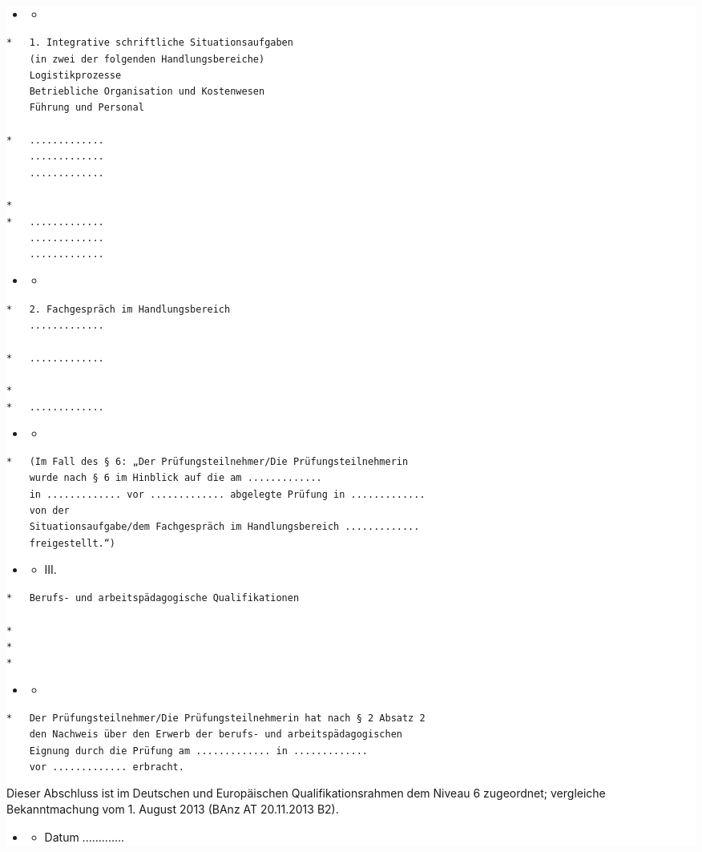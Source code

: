 
*    *
    *   1. Integrative schriftliche Situationsaufgaben
        (in zwei der folgenden Handlungsbereiche)
        Logistikprozesse
        Betriebliche Organisation und Kostenwesen
        Führung und Personal

    *   .............
        .............
        .............

    *
    *   .............
        .............
        .............


*    *
    *   2. Fachgespräch im Handlungsbereich
        .............

    *   .............

    *
    *   .............


*    *
    *   (Im Fall des § 6: „Der Prüfungsteilnehmer/Die Prüfungsteilnehmerin
        wurde nach § 6 im Hinblick auf die am .............
        in ............. vor ............. abgelegte Prüfung in .............
        von der
        Situationsaufgabe/dem Fachgespräch im Handlungsbereich .............
        freigestellt.“)


*    *   III.

    *   Berufs- und arbeitspädagogische Qualifikationen

    *
    *
    *

*    *
    *   Der Prüfungsteilnehmer/Die Prüfungsteilnehmerin hat nach § 2 Absatz 2
        den Nachweis über den Erwerb der berufs- und arbeitspädagogischen
        Eignung durch die Prüfung am ............. in .............
        vor ............. erbracht.



Dieser Abschluss ist im Deutschen und Europäischen
Qualifikationsrahmen dem Niveau 6 zugeordnet; vergleiche
Bekanntmachung vom 1. August 2013 (BAnz AT 20.11.2013 B2).


*    *   Datum .............
